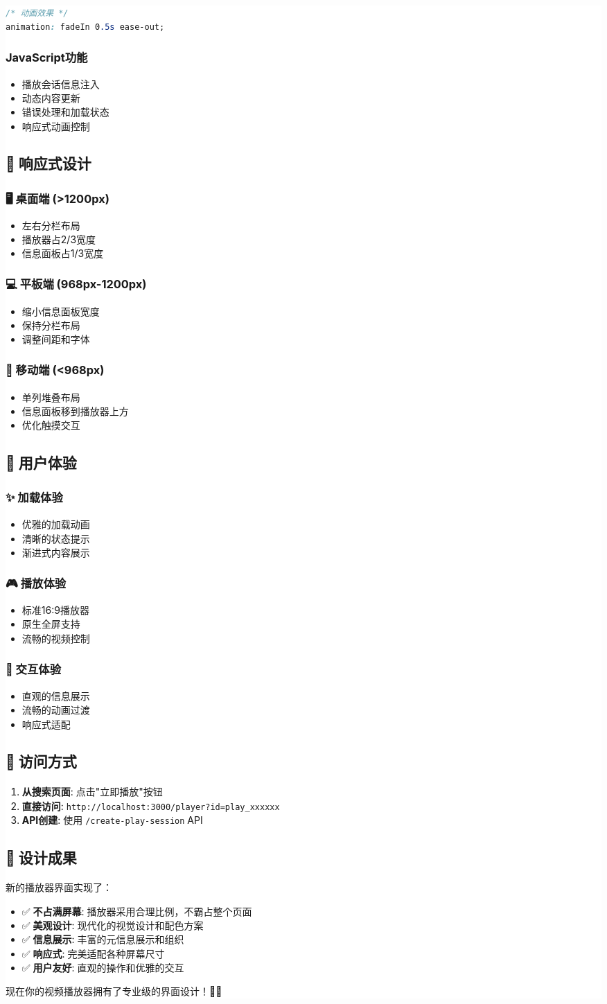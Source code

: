 ```css
/* 动画效果 */
animation: fadeIn 0.5s ease-out;
```

### JavaScript功能
- 播放会话信息注入
- 动态内容更新
- 错误处理和加载状态
- 响应式动画控制

## 📱 响应式设计

### 🖥️ 桌面端 (>1200px)
- 左右分栏布局
- 播放器占2/3宽度
- 信息面板占1/3宽度

### 💻 平板端 (968px-1200px)
- 缩小信息面板宽度
- 保持分栏布局
- 调整间距和字体

### 📱 移动端 (<968px)
- 单列堆叠布局
- 信息面板移到播放器上方
- 优化触摸交互

## 🎯 用户体验

### ✨ 加载体验
- 优雅的加载动画
- 清晰的状态提示
- 渐进式内容展示

### 🎮 播放体验
- 标准16:9播放器
- 原生全屏支持
- 流畅的视频控制

### 📱 交互体验
- 直观的信息展示
- 流畅的动画过渡
- 响应式适配

## 🚀 访问方式

1. **从搜索页面**: 点击"立即播放"按钮
2. **直接访问**: `http://localhost:3000/player?id=play_xxxxxx`
3. **API创建**: 使用 `/create-play-session` API

## 🎉 设计成果

新的播放器界面实现了：
- ✅ **不占满屏幕**: 播放器采用合理比例，不霸占整个页面
- ✅ **美观设计**: 现代化的视觉设计和配色方案
- ✅ **信息展示**: 丰富的元信息展示和组织
- ✅ **响应式**: 完美适配各种屏幕尺寸
- ✅ **用户友好**: 直观的操作和优雅的交互

现在你的视频播放器拥有了专业级的界面设计！🎨✨ 